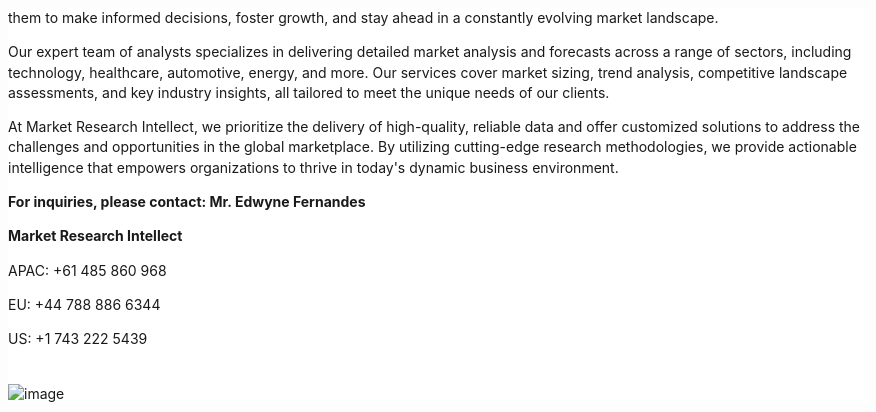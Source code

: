 them to make informed decisions, foster growth, and stay ahead in a constantly evolving market landscape.</p><p>Our expert team of analysts specializes in delivering detailed market analysis and forecasts across a range of sectors, including technology, healthcare, automotive, energy, and more. Our services cover market sizing, trend analysis, competitive landscape assessments, and key industry insights, all tailored to meet the unique needs of our clients.</p><p>At Market Research Intellect, we prioritize the delivery of high-quality, reliable data and offer customized solutions to address the challenges and opportunities in the global marketplace. By utilizing cutting-edge research methodologies, we provide actionable intelligence that empowers organizations to thrive in today's dynamic business environment.</p><p><strong>For inquiries, please contact: Mr. Edwyne Fernandes</strong></p><p><strong>Market Research Intellect</strong></p><p>APAC: +61 485 860 968</p><p>EU: +44 788 886 6344</p><p>US: +1 743 222 5439</p></div><div class="article-main__content" data-test-id="publishing-text-block">&nbsp;</div>
![image](https://github.com/user-attachments/assets/9114a225-07ee-4c35-bf31-e4330ef2eda4)
